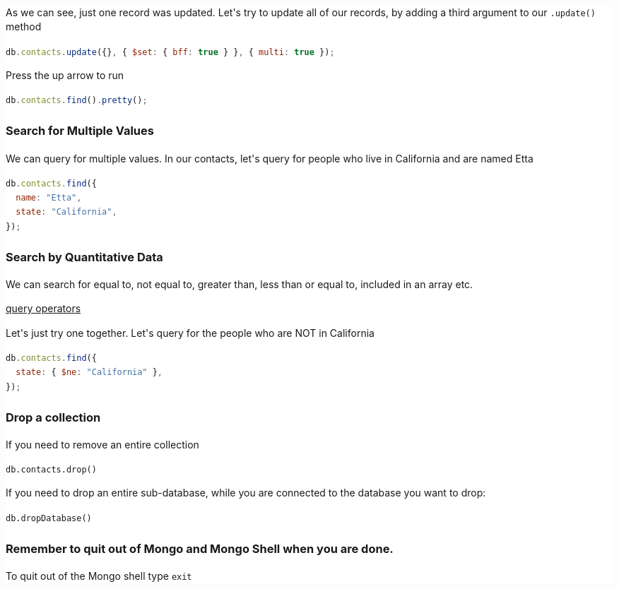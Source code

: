 As we can see, just one record was updated. Let's try to update all of our records, by adding a third argument to our `.update()` method

```js
db.contacts.update({}, { $set: { bff: true } }, { multi: true });
```

Press the up arrow to run

```js
db.contacts.find().pretty();
```

### Search for Multiple Values

We can query for multiple values. In our contacts, let's query for people who live in California and are named Etta

```js
db.contacts.find({
  name: "Etta",
  state: "California",
});
```

### Search by Quantitative Data

We can search for equal to, not equal to, greater than, less than or equal to, included in an array etc.

[query operators](https://docs.mongodb.com/manual/reference/operator/query/)

Let's just try one together. Let's query for the people who are NOT in California

```js
db.contacts.find({
  state: { $ne: "California" },
});
```

### Drop a collection

If you need to remove an entire collection

```
db.contacts.drop()
```

If you need to drop an entire sub-database, while you are connected to the database you want to drop:

```
db.dropDatabase()
```

### Remember to quit out of Mongo and Mongo Shell when you are done.

To quit out of the Mongo shell type `exit`
